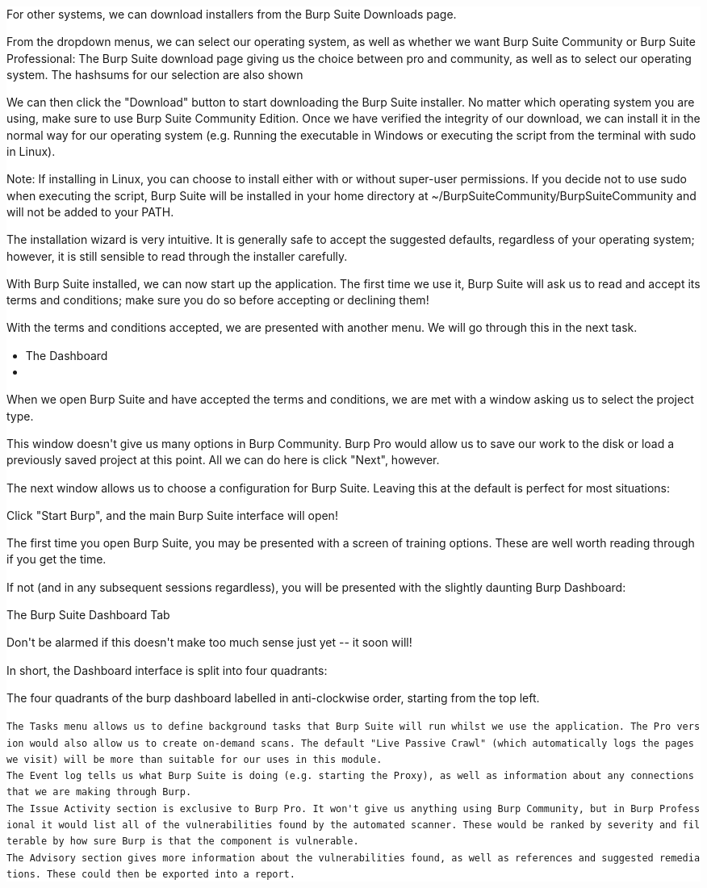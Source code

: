 For other systems, we can download installers from the Burp Suite Downloads page.

From the dropdown menus, we can select our operating system, as well as whether we want Burp Suite Community or Burp Suite Professional:
The Burp Suite download page giving us the choice between pro and community, as well as to select our operating system. The hashsums for our selection are also shown

We can then click the "Download" button to start downloading the Burp Suite installer. No matter which operating system you are using, make sure to use Burp Suite Community Edition.
Once we have verified the integrity of our download, we can install it in the normal way for our operating system (e.g. Running the executable in Windows or executing the script from the terminal with sudo in Linux).

Note: If installing in Linux, you can choose to install either with or without super-user permissions. If you decide not to use sudo when executing the script, Burp Suite will be installed in your home directory at ~/BurpSuiteCommunity/BurpSuiteCommunity and will not be added to your PATH.

The installation wizard is very intuitive. It is generally safe to accept the suggested defaults, regardless of your operating system; however, it is still sensible to read through the installer carefully.

With Burp Suite installed, we can now start up the application. The first time we use it, Burp Suite will ask us to read and accept its terms and conditions; make sure you do so before accepting or declining them!

With the terms and conditions accepted, we are presented with another menu. We will go through this in the next task.


- The Dashboard 
- 

When we open Burp Suite and have accepted the terms and conditions, we are met with a window asking us to select the project type.

This window doesn't give us many options in Burp Community. Burp Pro would allow us to save our work to the disk or load a previously saved project at this point. All we can do here is click "Next", however.

The next window allows us to choose a configuration for Burp Suite. Leaving this at the default is perfect for most situations:

Click "Start Burp", and the main Burp Suite interface will open!

The first time you open Burp Suite, you may be presented with a screen of training options. These are well worth reading through if you get the time.

If not (and in any subsequent sessions regardless), you will be presented with the slightly daunting Burp Dashboard:

The Burp Suite Dashboard Tab

Don't be alarmed if this doesn't make too much sense just yet -- it soon will!

In short, the Dashboard interface is split into four quadrants:

The four quadrants of the burp dashboard labelled in anti-clockwise order, starting from the top left.

    The Tasks menu allows us to define background tasks that Burp Suite will run whilst we use the application. The Pro version would also allow us to create on-demand scans. The default "Live Passive Crawl" (which automatically logs the pages we visit) will be more than suitable for our uses in this module.
    The Event log tells us what Burp Suite is doing (e.g. starting the Proxy), as well as information about any connections that we are making through Burp.
    The Issue Activity section is exclusive to Burp Pro. It won't give us anything using Burp Community, but in Burp Professional it would list all of the vulnerabilities found by the automated scanner. These would be ranked by severity and filterable by how sure Burp is that the component is vulnerable.
    The Advisory section gives more information about the vulnerabilities found, as well as references and suggested remediations. These could then be exported into a report.
